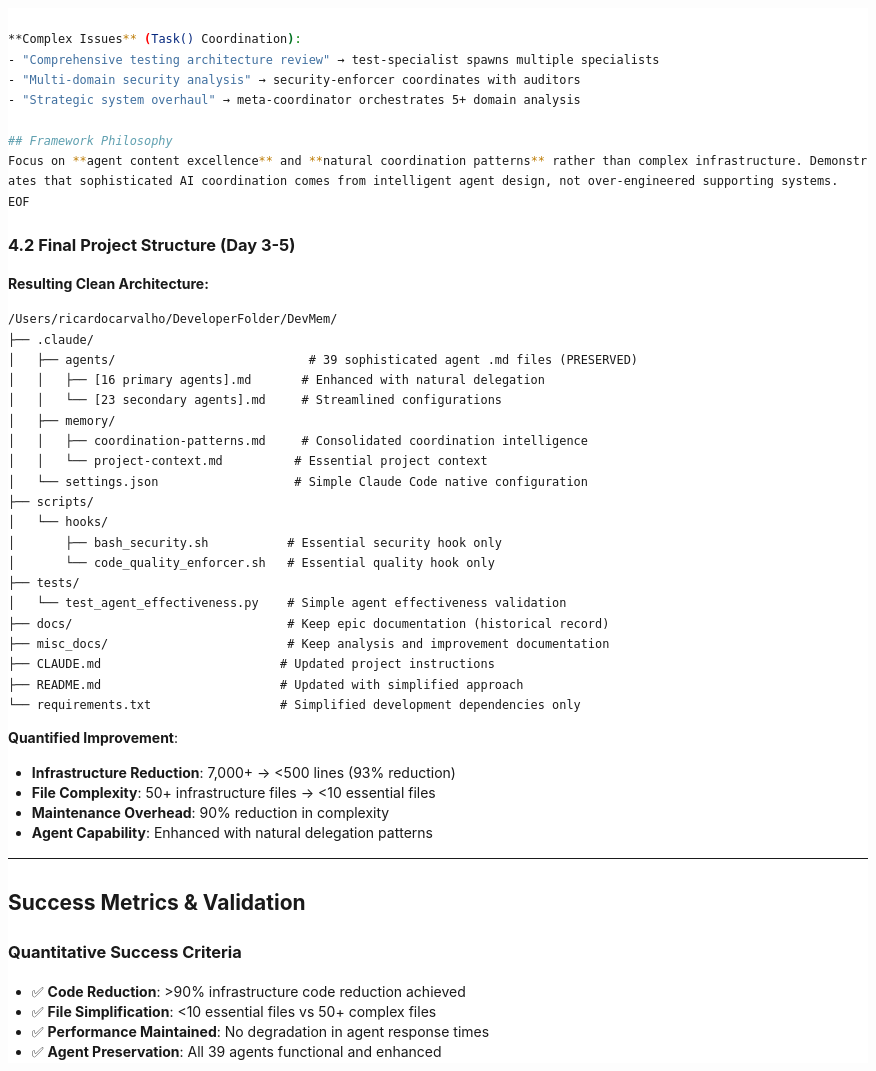 ```bash

**Complex Issues** (Task() Coordination):
- "Comprehensive testing architecture review" → test-specialist spawns multiple specialists
- "Multi-domain security analysis" → security-enforcer coordinates with auditors
- "Strategic system overhaul" → meta-coordinator orchestrates 5+ domain analysis

## Framework Philosophy
Focus on **agent content excellence** and **natural coordination patterns** rather than complex infrastructure. Demonstrates that sophisticated AI coordination comes from intelligent agent design, not over-engineered supporting systems.
EOF
```

### **4.2 Final Project Structure (Day 3-5)**

**Resulting Clean Architecture:**
```
/Users/ricardocarvalho/DeveloperFolder/DevMem/
├── .claude/
│   ├── agents/                           # 39 sophisticated agent .md files (PRESERVED)
│   │   ├── [16 primary agents].md       # Enhanced with natural delegation
│   │   └── [23 secondary agents].md     # Streamlined configurations
│   ├── memory/
│   │   ├── coordination-patterns.md     # Consolidated coordination intelligence  
│   │   └── project-context.md          # Essential project context
│   └── settings.json                   # Simple Claude Code native configuration
├── scripts/
│   └── hooks/
│       ├── bash_security.sh           # Essential security hook only
│       └── code_quality_enforcer.sh   # Essential quality hook only
├── tests/
│   └── test_agent_effectiveness.py    # Simple agent effectiveness validation
├── docs/                              # Keep epic documentation (historical record)
├── misc_docs/                         # Keep analysis and improvement documentation  
├── CLAUDE.md                         # Updated project instructions
├── README.md                         # Updated with simplified approach
└── requirements.txt                  # Simplified development dependencies only
```

**Quantified Improvement**:
- **Infrastructure Reduction**: 7,000+ → <500 lines (93% reduction)
- **File Complexity**: 50+ infrastructure files → <10 essential files
- **Maintenance Overhead**: 90% reduction in complexity
- **Agent Capability**: Enhanced with natural delegation patterns

---

## **Success Metrics & Validation**

### **Quantitative Success Criteria**
- ✅ **Code Reduction**: >90% infrastructure code reduction achieved
- ✅ **File Simplification**: <10 essential files vs 50+ complex files
- ✅ **Performance Maintained**: No degradation in agent response times
- ✅ **Agent Preservation**: All 39 agents functional and enhanced
